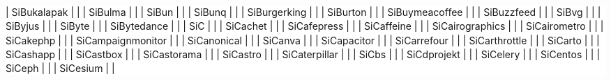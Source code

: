 | SiBukalapak                    |            |
| SiBulma                        |            |
| SiBun                          |            |
| SiBunq                         |            |
| SiBurgerking                   |            |
| SiBurton                       |            |
| SiBuymeacoffee                 |            |
| SiBuzzfeed                     |            |
| SiBvg                          |            |
| SiByjus                        |            |
| SiByte                         |            |
| SiBytedance                    |            |
| SiC                            |            |
| SiCachet                       |            |
| SiCafepress                    |            |
| SiCaffeine                     |            |
| SiCairographics                |            |
| SiCairometro                   |            |
| SiCakephp                      |            |
| SiCampaignmonitor              |            |
| SiCanonical                    |            |
| SiCanva                        |            |
| SiCapacitor                    |            |
| SiCarrefour                    |            |
| SiCarthrottle                  |            |
| SiCarto                        |            |
| SiCashapp                      |            |
| SiCastbox                      |            |
| SiCastorama                    |            |
| SiCastro                       |            |
| SiCaterpillar                  |            |
| SiCbs                          |            |
| SiCdprojekt                    |            |
| SiCelery                       |            |
| SiCentos                       |            |
| SiCeph                         |            |
| SiCesium                       |            |
